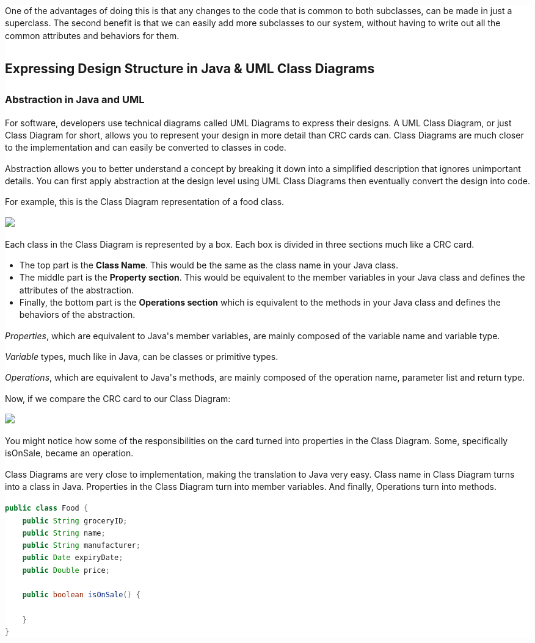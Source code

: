 One of the advantages of doing this is that any changes to the code that is common to both subclasses, can be made in just a superclass. The second benefit is that we can easily add more subclasses to our system, without having to write out all the common attributes and behaviors for them.


<h2>Expressing Design Structure in Java & UML Class Diagrams</h2>


<h3>Abstraction in Java and UML</h3>

For software, developers use technical diagrams called UML Diagrams to express their designs. A UML Class Diagram, or just Class Diagram for short, allows you to represent your design in more detail than CRC cards can. Class Diagrams are much closer to the implementation and can easily be converted to classes in code.

Abstraction allows you to better understand a concept by breaking it down into a simplified description that ignores unimportant details. You can first apply abstraction at the design level using UML Class Diagrams then eventually convert the design into code.

For example, this is the Class Diagram representation of a food class.

<img src="../1. Object-Oriented Design/images/food_class.png">

Each class in the Class Diagram is represented by a box. Each box is divided in three sections much like a CRC card.
- The top part is the __Class Name__. This would be the same as the class name in your Java class.
- The middle part is the __Property section__. This would be equivalent to the member variables in your Java class and defines the attributes of the abstraction.
- Finally, the bottom part is the __Operations section__ which is equivalent to the methods in your Java class and defines the behaviors of the abstraction.

_Properties_, which are equivalent to Java's member variables, are mainly composed of the variable name and variable type.

_Variable_ types, much like in Java, can be classes or primitive types.

_Operations_, which are equivalent to Java's methods, are mainly composed of the operation name, parameter list and return type.

Now, if we compare the CRC card to our Class Diagram:

<img src="../1. Object-Oriented Design/images/crc_class_diagram.png">

You might notice how some of the responsibilities on the card turned into properties in the Class Diagram. Some, specifically isOnSale, became an operation.

Class Diagrams are very close to implementation, making the translation to Java very easy. Class name in Class Diagram turns into a class in Java. Properties in the Class Diagram turn into member variables. And finally, Operations turn into methods.

```java
public class Food {
    public String groceryID;
    public String name;
    public String manufacturer;
    public Date expiryDate;
    public Double price;

    public boolean isOnSale() {

    }
}
```
